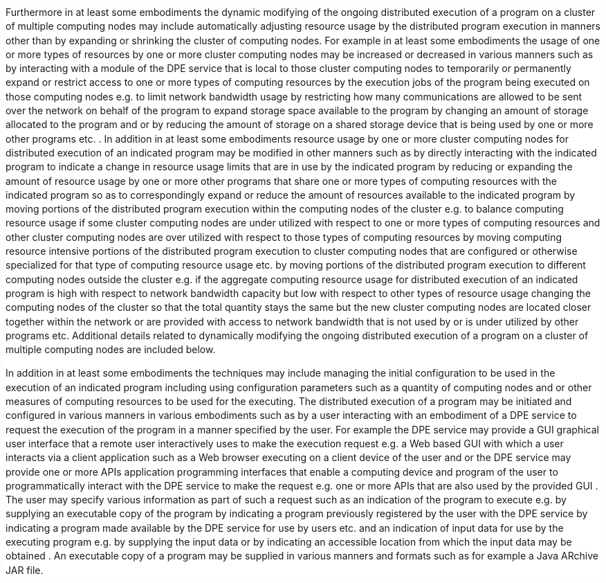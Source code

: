 Furthermore in at least some embodiments the dynamic modifying of the ongoing distributed execution of a program on a cluster of multiple computing nodes may include automatically adjusting resource usage by the distributed program execution in manners other than by expanding or shrinking the cluster of computing nodes. For example in at least some embodiments the usage of one or more types of resources by one or more cluster computing nodes may be increased or decreased in various manners such as by interacting with a module of the DPE service that is local to those cluster computing nodes to temporarily or permanently expand or restrict access to one or more types of computing resources by the execution jobs of the program being executed on those computing nodes e.g. to limit network bandwidth usage by restricting how many communications are allowed to be sent over the network on behalf of the program to expand storage space available to the program by changing an amount of storage allocated to the program and or by reducing the amount of storage on a shared storage device that is being used by one or more other programs etc. . In addition in at least some embodiments resource usage by one or more cluster computing nodes for distributed execution of an indicated program may be modified in other manners such as by directly interacting with the indicated program to indicate a change in resource usage limits that are in use by the indicated program by reducing or expanding the amount of resource usage by one or more other programs that share one or more types of computing resources with the indicated program so as to correspondingly expand or reduce the amount of resources available to the indicated program by moving portions of the distributed program execution within the computing nodes of the cluster e.g. to balance computing resource usage if some cluster computing nodes are under utilized with respect to one or more types of computing resources and other cluster computing nodes are over utilized with respect to those types of computing resources by moving computing resource intensive portions of the distributed program execution to cluster computing nodes that are configured or otherwise specialized for that type of computing resource usage etc. by moving portions of the distributed program execution to different computing nodes outside the cluster e.g. if the aggregate computing resource usage for distributed execution of an indicated program is high with respect to network bandwidth capacity but low with respect to other types of resource usage changing the computing nodes of the cluster so that the total quantity stays the same but the new cluster computing nodes are located closer together within the network or are provided with access to network bandwidth that is not used by or is under utilized by other programs etc. Additional details related to dynamically modifying the ongoing distributed execution of a program on a cluster of multiple computing nodes are included below.

In addition in at least some embodiments the techniques may include managing the initial configuration to be used in the execution of an indicated program including using configuration parameters such as a quantity of computing nodes and or other measures of computing resources to be used for the executing. The distributed execution of a program may be initiated and configured in various manners in various embodiments such as by a user interacting with an embodiment of a DPE service to request the execution of the program in a manner specified by the user. For example the DPE service may provide a GUI graphical user interface that a remote user interactively uses to make the execution request e.g. a Web based GUI with which a user interacts via a client application such as a Web browser executing on a client device of the user and or the DPE service may provide one or more APIs application programming interfaces that enable a computing device and program of the user to programmatically interact with the DPE service to make the request e.g. one or more APIs that are also used by the provided GUI . The user may specify various information as part of such a request such as an indication of the program to execute e.g. by supplying an executable copy of the program by indicating a program previously registered by the user with the DPE service by indicating a program made available by the DPE service for use by users etc. and an indication of input data for use by the executing program e.g. by supplying the input data or by indicating an accessible location from which the input data may be obtained . An executable copy of a program may be supplied in various manners and formats such as for example a Java ARchive JAR file.
